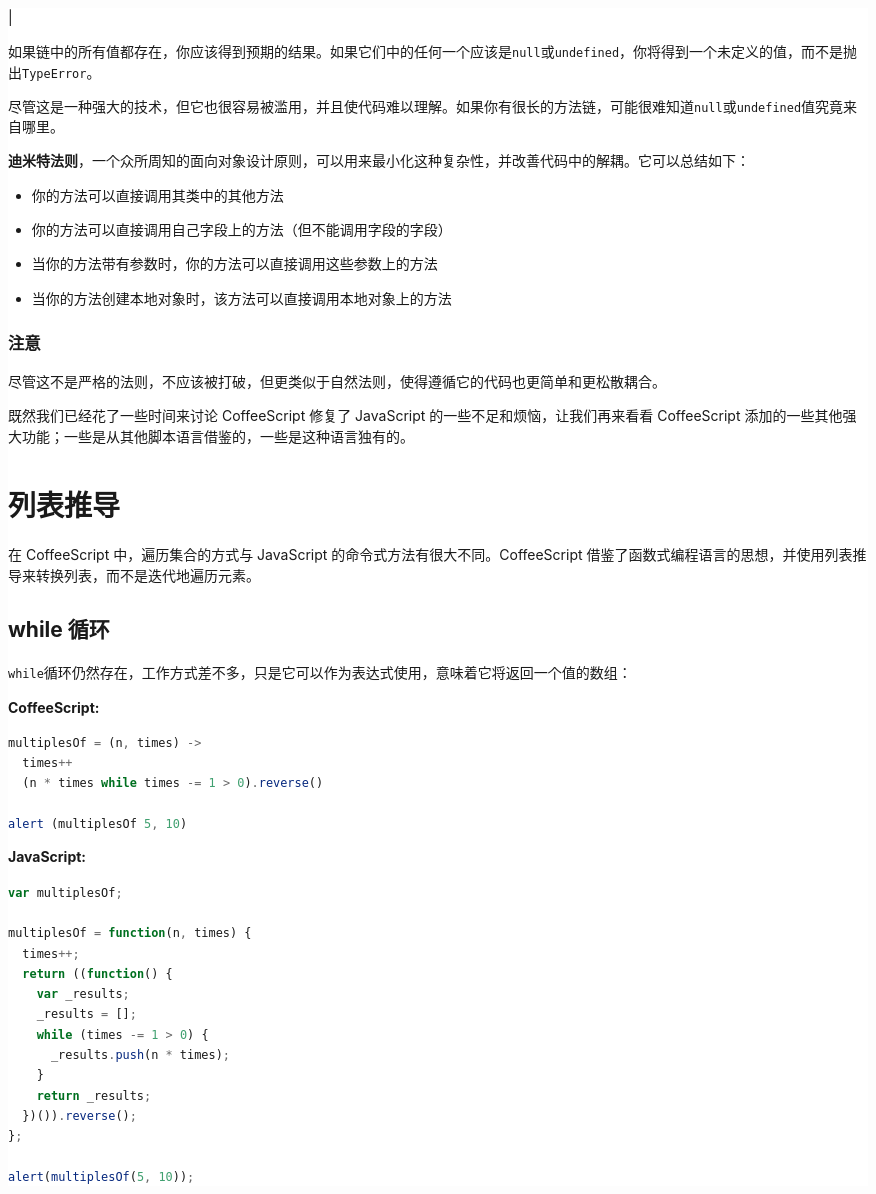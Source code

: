 |

如果链中的所有值都存在，你应该得到预期的结果。如果它们中的任何一个应该是`null`或`undefined`，你将得到一个未定义的值，而不是抛出`TypeError`。

尽管这是一种强大的技术，但它也很容易被滥用，并且使代码难以理解。如果你有很长的方法链，可能很难知道`null`或`undefined`值究竟来自哪里。

**迪米特法则**，一个众所周知的面向对象设计原则，可以用来最小化这种复杂性，并改善代码中的解耦。它可以总结如下：

+   你的方法可以直接调用其类中的其他方法

+   你的方法可以直接调用自己字段上的方法（但不能调用字段的字段）

+   当你的方法带有参数时，你的方法可以直接调用这些参数上的方法

+   当你的方法创建本地对象时，该方法可以直接调用本地对象上的方法

### 注意

尽管这不是严格的法则，不应该被打破，但更类似于自然法则，使得遵循它的代码也更简单和更松散耦合。

既然我们已经花了一些时间来讨论 CoffeeScript 修复了 JavaScript 的一些不足和烦恼，让我们再来看看 CoffeeScript 添加的一些其他强大功能；一些是从其他脚本语言借鉴的，一些是这种语言独有的。

# 列表推导

在 CoffeeScript 中，遍历集合的方式与 JavaScript 的命令式方法有很大不同。CoffeeScript 借鉴了函数式编程语言的思想，并使用列表推导来转换列表，而不是迭代地遍历元素。

## while 循环

`while`循环仍然存在，工作方式差不多，只是它可以作为表达式使用，意味着它将返回一个值的数组：

**CoffeeScript:**

```js
multiplesOf = (n, times) -> 
  times++
  (n * times while times -= 1 > 0).reverse()

alert (multiplesOf 5, 10)
```

**JavaScript:**

```js
var multiplesOf;

multiplesOf = function(n, times) {
  times++;
  return ((function() {
    var _results;
    _results = [];
    while (times -= 1 > 0) {
      _results.push(n * times);
    }
    return _results;
  })()).reverse();
};

alert(multiplesOf(5, 10));
```
